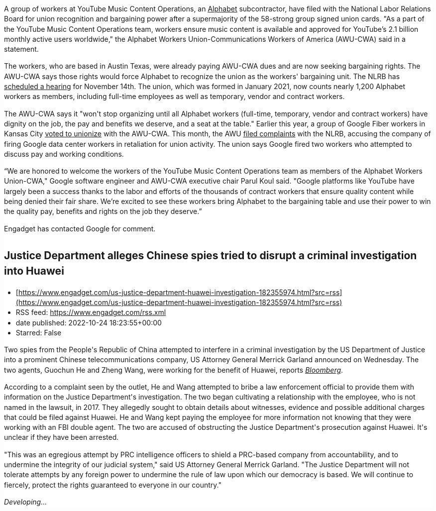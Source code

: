 <p>A group of workers at YouTube Music Content Operations, an <a href="https://www.engadget.com/tag/alphabet/"><ins>Alphabet</ins></a> subcontractor, have filed with the National Labor Relations Board for union recognition and bargaining power after a supermajority of the 58-strong group signed union cards. "As a part of the YouTube Music Content Operations team, workers ensure music content is available and approved for YouTube’s 2.1 billion monthly active users worldwide," the Alphabet Workers Union-Communications Workers of America (AWU-CWA) said in a statement.</p><p>The workers, who are based in Austin Texas, were already paying AWU-CWA dues and are now seeking bargaining rights. The AWU-CWA says those rights would force Alphabet to recognize the union as the workers' bargaining unit. The NLRB has <a href="https://www.nlrb.gov/case/16-RC-305751"><ins>scheduled a hearing</ins></a> for November 14th. The union, which was formed in January 2021, now counts nearly 1,200 Alphabet workers as members, including full-time employees as well as temporary, vendor and contract workers.</p><span id="end-legacy-contents"></span><p>The AWU-CWA says it "won't stop organizing until all Alphabet workers (full-time, temporary, vendor and contract workers) have dignity on the job, the pay and benefits we deserve, and a seat at the table." Earlier this year, a group of Google Fiber workers in Kansas City <a href="https://www.engadget.com/google-fiber-unio-vote-cwa-192732483.html"><ins>voted to unionize</ins></a> with the AWU-CWA. This month, the AWU <a href="https://gizmodo.com/google-union-council-bluffs-contract-workers-fired-1849627671"><ins>filed complaints</ins></a> with the NLRB, accusing the company of firing Google data center workers in retaliation for union activity. The union says Google fired two workers who attempted to discuss pay and working conditions.</p><p>“We are honored to welcome the workers of the YouTube Music Content Operations team as members of the Alphabet Workers Union-CWA," Google software engineer and AWU-CWA executive chair Parul Koul said. "Google platforms like YouTube have largely been a success thanks to the labor and efforts of the thousands of contract workers that ensure quality content while being denied their fair share. We’re excited to see these workers bring Alphabet to the bargaining table and use their power to win the quality pay, benefits and rights on the job they deserve.”</p><p>Engadget has contacted Google for comment.</p>

## Justice Department alleges Chinese spies tried to disrupt a criminal investigation into Huawei
 - [https://www.engadget.com/us-justice-department-huawei-investigation-182355974.html?src=rss](https://www.engadget.com/us-justice-department-huawei-investigation-182355974.html?src=rss)
 - RSS feed: https://www.engadget.com/rss.xml
 - date published: 2022-10-24 18:23:55+00:00
 - Starred: False

<p>Two spies from the People's Republic of China attempted to interfere in a criminal investigation by the US Department of Justice into a prominent Chinese telecommunications company, US Attorney General Merrick Garland announced on Wednesday. The two agents, Guochun He and Zheng Wang, were working for the benefit of Huawei, reports <a href="https://www.bloomberg.com/news/articles/2022-10-24/chinese-spies-tried-to-obstruct-probe-of-a-telecom-us-alleges?leadSource=uverify%20wall&amp;sref=10lNAhZ9"><em>Bloomberg</em></a>.&nbsp;</p><p>According to a complaint seen by the outlet, He and Wang attempted to bribe a law enforcement official to provide them with information on the Justice Department's investigation. The two began cultivating a relationship with the employee, who is not named in the lawsuit, in 2017. They allegedly sought to obtain details about witnesses, evidence and possible additional charges that could be filed against Huawei. He and Wang kept paying the employee for more information not knowing that they were working with an FBI double agent. The two are accused of obstructing the Justice Department's prosecution against Huawei. It's unclear if they have been arrested.&nbsp;&nbsp;</p><span id="end-legacy-contents"></span><p>"This was an egregious attempt by PRC intelligence officers to shield a PRC-based company from accountability, and to undermine the integrity of our judicial system," said US Attorney General Merrick Garland. "The Justice Department will not tolerate attempts by any foreign power to undermine the rule of law upon which our democracy is based. We will continue to fiercely, protect the rights guaranteed to everyone in our country."</p><p><em>Developing...</em></p>
